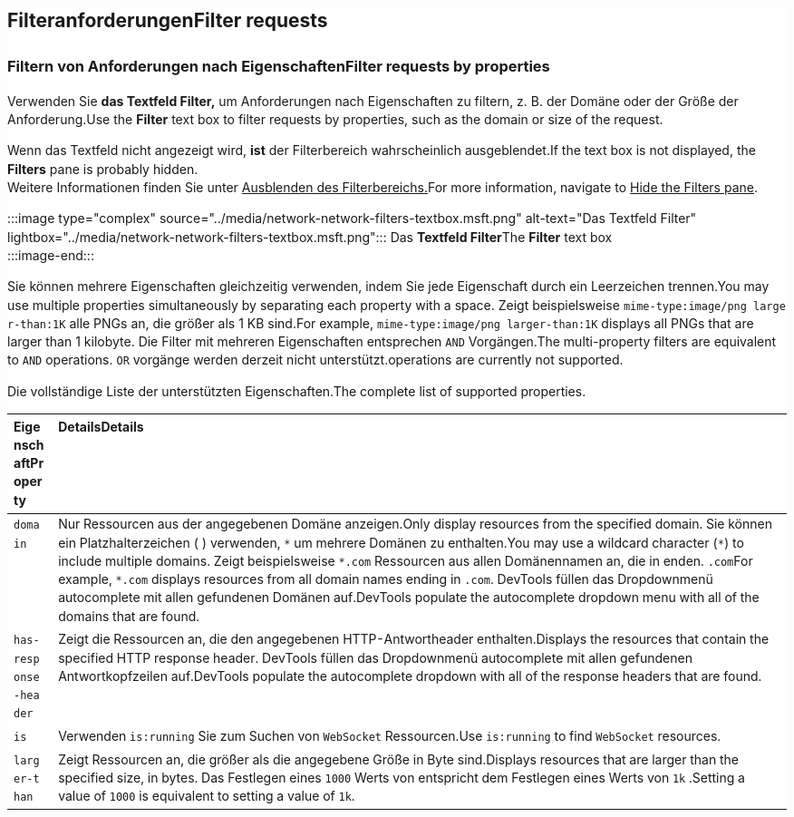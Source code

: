   

## <a name="filter-requests"></a><span data-ttu-id="4c8d2-176">Filteranforderungen</span><span class="sxs-lookup"><span data-stu-id="4c8d2-176">Filter requests</span></span>  

### <a name="filter-requests-by-properties"></a><span data-ttu-id="4c8d2-177">Filtern von Anforderungen nach Eigenschaften</span><span class="sxs-lookup"><span data-stu-id="4c8d2-177">Filter requests by properties</span></span>  

<span data-ttu-id="4c8d2-178">Verwenden Sie **das Textfeld Filter,** um Anforderungen nach Eigenschaften zu filtern, z. B. der Domäne oder der Größe der Anforderung.</span><span class="sxs-lookup"><span data-stu-id="4c8d2-178">Use the **Filter** text box to filter requests by properties, such as the domain or size of the request.</span></span>  

<span data-ttu-id="4c8d2-179">Wenn das Textfeld nicht angezeigt wird, **ist** der Filterbereich wahrscheinlich ausgeblendet.</span><span class="sxs-lookup"><span data-stu-id="4c8d2-179">If the text box is not displayed, the **Filters** pane is probably hidden.</span></span>  
<span data-ttu-id="4c8d2-180">Weitere Informationen finden Sie unter [Ausblenden des Filterbereichs.](#hide-the-filters-pane)</span><span class="sxs-lookup"><span data-stu-id="4c8d2-180">For more information, navigate to [Hide the Filters pane](#hide-the-filters-pane).</span></span>  

:::image type="complex" source="../media/network-network-filters-textbox.msft.png" alt-text="Das Textfeld Filter" lightbox="../media/network-network-filters-textbox.msft.png":::
   <span data-ttu-id="4c8d2-182">Das **Textfeld Filter**</span><span class="sxs-lookup"><span data-stu-id="4c8d2-182">The **Filter** text box</span></span>  
:::image-end:::  

<span data-ttu-id="4c8d2-183">Sie können mehrere Eigenschaften gleichzeitig verwenden, indem Sie jede Eigenschaft durch ein Leerzeichen trennen.</span><span class="sxs-lookup"><span data-stu-id="4c8d2-183">You may use multiple properties simultaneously by separating each property with a space.</span></span>  <span data-ttu-id="4c8d2-184">Zeigt beispielsweise `mime-type:image/png larger-than:1K` alle PNGs an, die größer als 1 KB sind.</span><span class="sxs-lookup"><span data-stu-id="4c8d2-184">For example, `mime-type:image/png larger-than:1K` displays all PNGs that are larger than 1 kilobyte.</span></span>  <span data-ttu-id="4c8d2-185">Die Filter mit mehreren Eigenschaften entsprechen `AND` Vorgängen.</span><span class="sxs-lookup"><span data-stu-id="4c8d2-185">The multi-property filters are equivalent to `AND` operations.</span></span>  `OR` <span data-ttu-id="4c8d2-186">vorgänge werden derzeit nicht unterstützt.</span><span class="sxs-lookup"><span data-stu-id="4c8d2-186">operations are currently not supported.</span></span>  

<span data-ttu-id="4c8d2-187">Die vollständige Liste der unterstützten Eigenschaften.</span><span class="sxs-lookup"><span data-stu-id="4c8d2-187">The complete list of supported properties.</span></span>  

| <span data-ttu-id="4c8d2-188">Eigenschaft</span><span class="sxs-lookup"><span data-stu-id="4c8d2-188">Property</span></span> | <span data-ttu-id="4c8d2-189">Details</span><span class="sxs-lookup"><span data-stu-id="4c8d2-189">Details</span></span> |  
|:--- | :--- |  
| `domain` | <span data-ttu-id="4c8d2-190">Nur Ressourcen aus der angegebenen Domäne anzeigen.</span><span class="sxs-lookup"><span data-stu-id="4c8d2-190">Only display resources from the specified domain.</span></span>  <span data-ttu-id="4c8d2-191">Sie können ein Platzhalterzeichen \( \) verwenden, `*` um mehrere Domänen zu enthalten.</span><span class="sxs-lookup"><span data-stu-id="4c8d2-191">You may use a wildcard character \(`*`\) to include multiple domains.</span></span>  <span data-ttu-id="4c8d2-192">Zeigt beispielsweise `*.com` Ressourcen aus allen Domänennamen an, die in enden. `.com`</span><span class="sxs-lookup"><span data-stu-id="4c8d2-192">For example, `*.com` displays resources from all domain names ending in `.com`.</span></span>  <span data-ttu-id="4c8d2-193">DevTools füllen das Dropdownmenü autocomplete mit allen gefundenen Domänen auf.</span><span class="sxs-lookup"><span data-stu-id="4c8d2-193">DevTools populate the autocomplete dropdown menu with all of the domains that are found.</span></span> |  
| `has-response-header` | <span data-ttu-id="4c8d2-194">Zeigt die Ressourcen an, die den angegebenen HTTP-Antwortheader enthalten.</span><span class="sxs-lookup"><span data-stu-id="4c8d2-194">Displays the resources that contain the specified HTTP response header.</span></span>  <span data-ttu-id="4c8d2-195">DevTools füllen das Dropdownmenü autocomplete mit allen gefundenen Antwortkopfzeilen auf.</span><span class="sxs-lookup"><span data-stu-id="4c8d2-195">DevTools populate the autocomplete dropdown with all of the response headers that are found.</span></span> |  
| `is` | <span data-ttu-id="4c8d2-196">Verwenden `is:running` Sie zum Suchen von `WebSocket` Ressourcen.</span><span class="sxs-lookup"><span data-stu-id="4c8d2-196">Use `is:running` to find `WebSocket` resources.</span></span> |  
| `larger-than` | <span data-ttu-id="4c8d2-197">Zeigt Ressourcen an, die größer als die angegebene Größe in Byte sind.</span><span class="sxs-lookup"><span data-stu-id="4c8d2-197">Displays resources that are larger than the specified size, in bytes.</span></span>  <span data-ttu-id="4c8d2-198">Das Festlegen eines `1000` Werts von entspricht dem Festlegen eines Werts von `1k` .</span><span class="sxs-lookup"><span data-stu-id="4c8d2-198">Setting a value of `1000` is equivalent to setting a value of `1k`.</span></span> |  